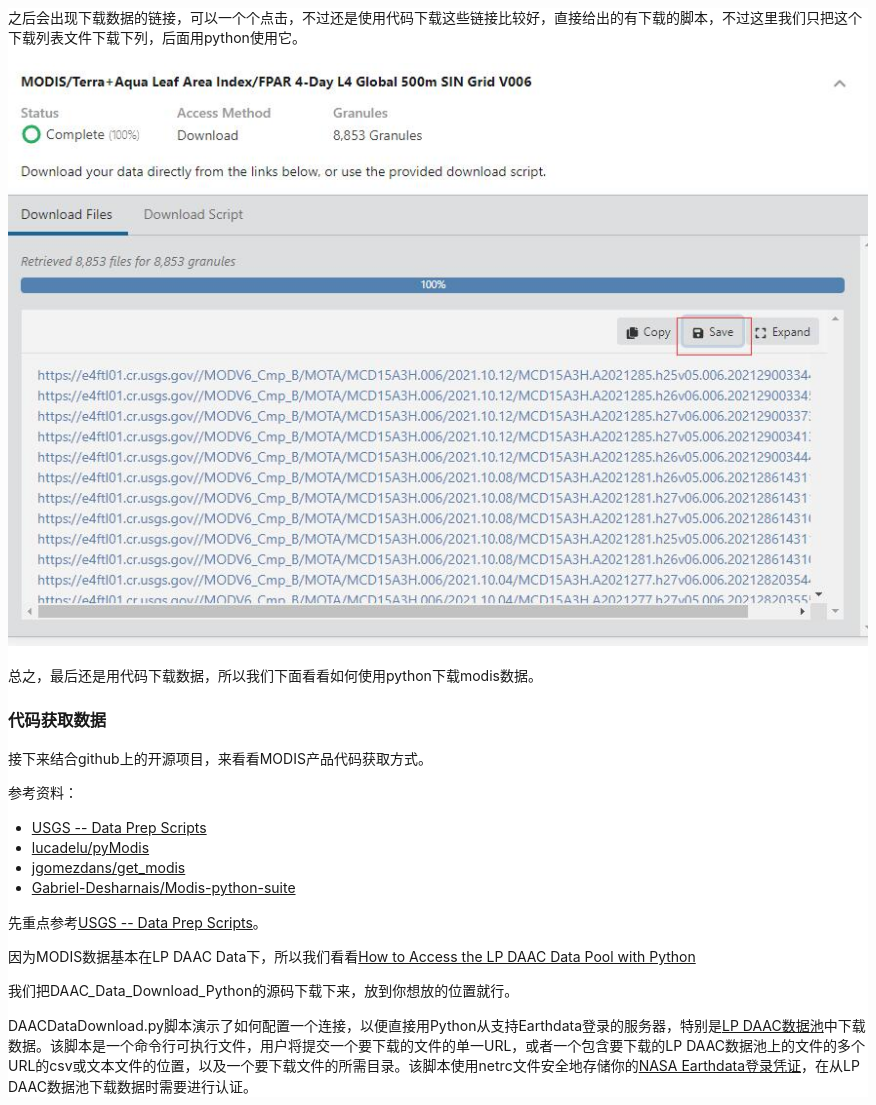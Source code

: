 之后会出现下载数据的链接，可以一个个点击，不过还是使用代码下载这些链接比较好，直接给出的有下载的脚本，不过这里我们只把这个下载列表文件下载下列，后面用python使用它。

![](img/QQ截图20211018101505.jpg)

总之，最后还是用代码下载数据，所以我们下面看看如何使用python下载modis数据。

### 代码获取数据

接下来结合github上的开源项目，来看看MODIS产品代码获取方式。

参考资料：

- [USGS -- Data Prep Scripts](https://lpdaac.usgs.gov/tools/data-prep-scripts/)
- [lucadelu/pyModis](https://github.com/lucadelu/pyModis)
- [jgomezdans/get_modis](https://github.com/jgomezdans/get_modis)
- [Gabriel-Desharnais/Modis-python-suite](https://github.com/Gabriel-Desharnais/Modis-python-suite)

先重点参考[USGS -- Data Prep Scripts](https://lpdaac.usgs.gov/tools/data-prep-scripts/)。

因为MODIS数据基本在LP DAAC Data下，所以我们看看[How to Access the LP DAAC Data Pool with Python](https://git.earthdata.nasa.gov/projects/LPDUR/repos/daac_data_download_python/browse)

我们把DAAC_Data_Download_Python的源码下载下来，放到你想放的位置就行。

DAACDataDownload.py脚本演示了如何配置一个连接，以便直接用Python从支持Earthdata登录的服务器，特别是[LP DAAC数据池](https://e4ftl01.cr.usgs.gov/?_ga=2.166737661.255666647.1634476538-1708604232.1626226646)中下载数据。该脚本是一个命令行可执行文件，用户将提交一个要下载的文件的单一URL，或者一个包含要下载的LP DAAC数据池上的文件的多个URL的csv或文本文件的位置，以及一个要下载文件的所需目录。该脚本使用netrc文件安全地存储你的[NASA Earthdata登录凭证](https://urs.earthdata.nasa.gov/)，在从LP DAAC数据池下载数据时需要进行认证。
